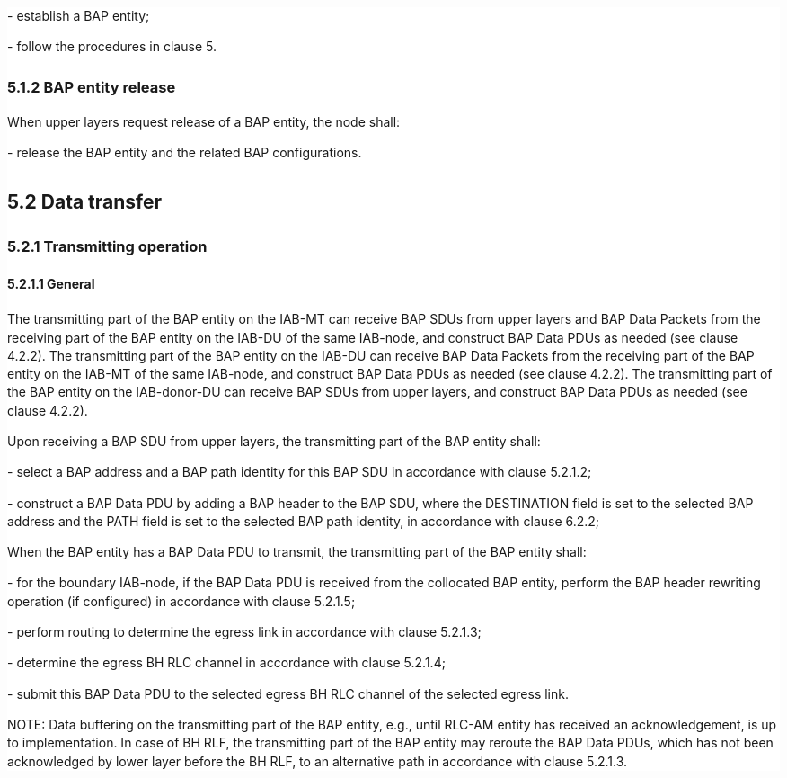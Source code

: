 \- establish a BAP entity;

\- follow the procedures in clause 5.

### 5.1.2 BAP entity release

When upper layers request release of a BAP entity, the node shall:

\- release the BAP entity and the related BAP configurations.

5.2 Data transfer
-----------------

### 5.2.1 Transmitting operation

#### 5.2.1.1 General

The transmitting part of the BAP entity on the IAB-MT can receive BAP
SDUs from upper layers and BAP Data Packets from the receiving part of
the BAP entity on the IAB-DU of the same IAB-node, and construct BAP
Data PDUs as needed (see clause 4.2.2). The transmitting part of the BAP
entity on the IAB-DU can receive BAP Data Packets from the receiving
part of the BAP entity on the IAB-MT of the same IAB-node, and construct
BAP Data PDUs as needed (see clause 4.2.2). The transmitting part of the
BAP entity on the IAB-donor-DU can receive BAP SDUs from upper layers,
and construct BAP Data PDUs as needed (see clause 4.2.2).

Upon receiving a BAP SDU from upper layers, the transmitting part of the
BAP entity shall:

\- select a BAP address and a BAP path identity for this BAP SDU in
accordance with clause 5.2.1.2;

\- construct a BAP Data PDU by adding a BAP header to the BAP SDU, where
the DESTINATION field is set to the selected BAP address and the PATH
field is set to the selected BAP path identity, in accordance with
clause 6.2.2;

When the BAP entity has a BAP Data PDU to transmit, the transmitting
part of the BAP entity shall:

\- for the boundary IAB-node, if the BAP Data PDU is received from the
collocated BAP entity, perform the BAP header rewriting operation (if
configured) in accordance with clause 5.2.1.5;

\- perform routing to determine the egress link in accordance with
clause 5.2.1.3;

\- determine the egress BH RLC channel in accordance with clause
5.2.1.4;

\- submit this BAP Data PDU to the selected egress BH RLC channel of the
selected egress link.

NOTE: Data buffering on the transmitting part of the BAP entity, e.g.,
until RLC-AM entity has received an acknowledgement, is up to
implementation. In case of BH RLF, the transmitting part of the BAP
entity may reroute the BAP Data PDUs, which has not been acknowledged by
lower layer before the BH RLF, to an alternative path in accordance with
clause 5.2.1.3.

